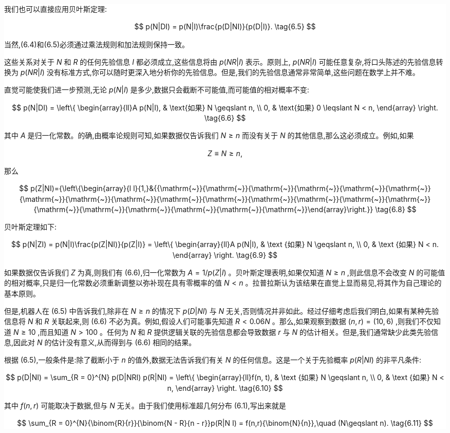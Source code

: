 我们也可以直接应用贝叶斯定理:

$$
p(N|DI) = p(N|I)\frac{p(D|NI)}{p(D|I)}. \tag{6.5}
$$

当然,(6.4)和(6.5)必须通过乘法规则和加法规则保持一致。

这些关系对关于  $N$  和  $R$  的任何先验信息  $I$  都必须成立,这些信息将由  $p(NR|I)$  表示。原则上, $p(NR|I)$  可能任意复杂,将口头陈述的先验信息转换为  $p(NR|I)$  没有标准方式,你可以随时更深入地分析你的先验信息。但是,我们的先验信息通常非常简单,这些问题在数学上并不难。

直觉可能使我们进一步预测,无论  $p(N|I)$  是多少,数据只会截断不可能值,而可能值的相对概率不变:

$$
p(N|DI) = \left\{ \begin{array}{ll}A p(N|I), & \text{如果} N \geqslant n, \\ 0, & \text{如果} 0 \leqslant N < n, \end{array} \right. \tag{6.6}
$$

其中  $A$  是归一化常数。的确,由概率论规则可知,如果数据仅告诉我们  $N \geqslant n$  而没有关于  $N$  的其他信息,那么这必须成立。例如,如果

$$
Z\equiv N\geqslant n, \tag{6.7}
$$

那么

$$
p(Z|NI)={\left\{\begin{array}{l l}{1,}&{{\mathrm{~}}{\mathrm{~}}{\mathrm{~}}{\mathrm{~}}{\mathrm{~}}{\mathrm{~}}{\mathrm{~}}{\mathrm{~}}{\mathrm{~}}{\mathrm{~}}{\mathrm{~}}{\mathrm{~}}{\mathrm{~}}{\mathrm{~}}{\mathrm{~}}{\mathrm{~}}{\mathrm{~}}{\mathrm{~}}{\mathrm{~}}{\mathrm{~}}{\mathrm{~}}\end{array}\right.}} \tag{6.8}
$$

贝叶斯定理如下:

$$
p(N|ZI) = p(N|I)\frac{p(Z|NI)}{p(Z|I)} = \left\{ \begin{array}{ll}A p(N|I), & \text {如果} N \geqslant n, \\ 0, & \text {如果} N < n. \end{array} \right. \tag{6.9}
$$

如果数据仅告诉我们  $Z$  为真,则我们有 (6.6),归一化常数为  $A = 1 / p(Z|I)$ 。贝叶斯定理表明,如果仅知道  $N \geqslant n$ ,则此信息不会改变  $N$  的可能值的相对概率,只是归一化常数必须重新调整以弥补现在具有零概率的值  $N < n$ 。拉普拉斯认为该结果在直觉上显而易见,将其作为自己理论的基本原则。

但是,机器人在 (6.5) 中告诉我们,除非在  $N \geqslant n$  的情况下  $p(D|NI)$  与  $N$  无关,否则情况并非如此。经过仔细考虑后我们明白,如果有某种先验信息将  $N$  和  $R$  关联起来,则 (6.6) 不必为真。例如,假设人们可能事先知道  $R < 0.06N$ 。那么,如果观察到数据  $(n, r) = (10, 6)$ ,则我们不仅知道  $N \geqslant 10$ ,而且知道  $N > 100$ 。任何为  $N$  和  $R$  提供逻辑关联的先验信息都会导致数据  $r$  与  $N$  的估计相关。但是,我们通常缺少此类先验信息,因此对  $N$  的估计没有意义,从而得到与 (6.6) 相同的结果。

根据 (6.5),一般条件是:除了截断小于  $n$  的值外,数据无法告诉我们有关  $N$  的任何信息。这是一个关于先验概率  $p(R|NI)$  的非平凡条件:

$$
p(D|NI) = \sum_{R = 0}^{N} p(D|NRI) p(R|NI) = \left\{ \begin{array}{ll}f(n, t), & \text {如果} N \geqslant n, \\ 0, & \text {如果} N < n, \end{array} \right. \tag{6.10}
$$

其中  $f(n, r)$  可能取决于数据,但与  $N$  无关。由于我们使用标准超几何分布 (6.1),写出来就是

$$
\sum_{R = 0}^{N}{\binom{R}{r}}{\binom{N - R}{n - r}}p(R|N I) = f(n,r){\binom{N}{n}},\quad (N\geqslant n). \tag{6.11}
$$
